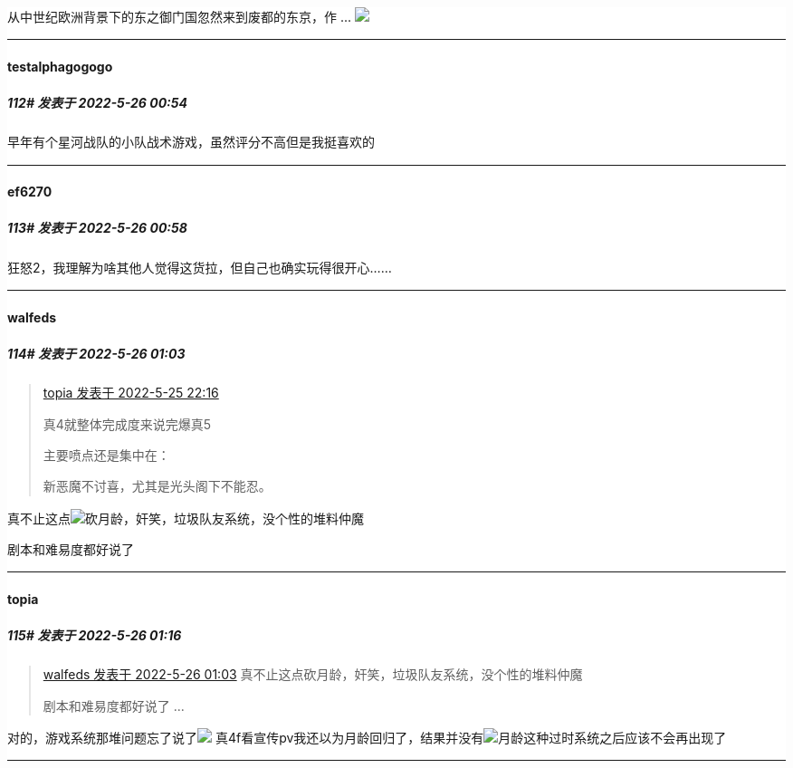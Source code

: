 从中世纪欧洲背景下的东之御门国忽然来到废都的东京，作 ...</blockquote>
<img src="https://static.saraba1st.com/image/smiley/face2017/074.png" referrerpolicy="no-referrer">



*****

####  testalphagogogo  
##### 112#       发表于 2022-5-26 00:54

早年有个星河战队的小队战术游戏，虽然评分不高但是我挺喜欢的

*****

####  ef6270  
##### 113#       发表于 2022-5-26 00:58

狂怒2，我理解为啥其他人觉得这货拉，但自己也确实玩得很开心……



*****

####  walfeds  
##### 114#       发表于 2022-5-26 01:03

<blockquote><a href="httphttps://bbs.saraba1st.com/2b/forum.php?mod=redirect&amp;goto=findpost&amp;pid=55990853&amp;ptid=2071363" target="_blank">topia 发表于 2022-5-25 22:16</a>

真4就整体完成度来说完爆真5

主要喷点还是集中在：

新恶魔不讨喜，尤其是光头阁下不能忍。</blockquote>
真不止这点<img src="https://static.saraba1st.com/image/smiley/face2017/068.png" referrerpolicy="no-referrer">砍月龄，奸笑，垃圾队友系统，没个性的堆料仲魔

剧本和难易度都好说了



*****

####  topia  
##### 115#       发表于 2022-5-26 01:16

<blockquote><a href="httphttps://bbs.saraba1st.com/2b/forum.php?mod=redirect&amp;goto=findpost&amp;pid=55992534&amp;ptid=2071363" target="_blank">walfeds 发表于 2022-5-26 01:03</a>
真不止这点砍月龄，奸笑，垃圾队友系统，没个性的堆料仲魔

剧本和难易度都好说了 ...</blockquote>
对的，游戏系统那堆问题忘了说了<img src="https://static.saraba1st.com/image/smiley/face2017/067.png" referrerpolicy="no-referrer">
真4f看宣传pv我还以为月龄回归了，结果并没有<img src="https://static.saraba1st.com/image/smiley/face2017/037.png" referrerpolicy="no-referrer">月龄这种过时系统之后应该不会再出现了



*****
